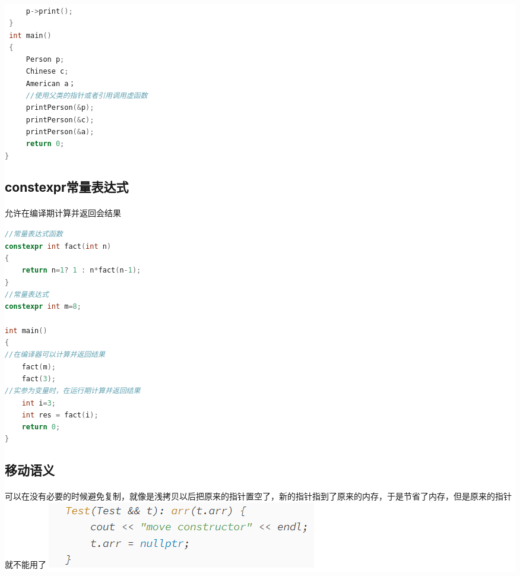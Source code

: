```cpp
     p->print();
 }
 int main()
 {
     Person p;
     Chinese c;
     American a；
     //使用父类的指针或者引用调用虚函数
     printPerson(&p);
     printPerson(&c);
     printPerson(&a);    
     return 0;
}
```

## constexpr常量表达式

允许在编译期计算并返回会结果

```cpp
//常量表达式函数
constexpr int fact(int n)
{
	return n=1? 1 : n*fact(n-1);
}
//常量表达式
constexpr int m=8;

int main()
{
//在编译器可以计算并返回结果
	fact(m);
	fact(3);
//实参为变量时，在运行期计算并返回结果
	int i=3;
	int res = fact(i);
	return 0;
}
```

## 移动语义

可以在没有必要的时候避免复制，就像是浅拷贝以后把原来的指针置空了，新的指针指到了原来的内存，于是节省了内存，但是原来的指针就不能用了
![在这里插入图片描述](学习笔记（二）.assets/4a9571b492f34f7492320846d3d08e45.png)
